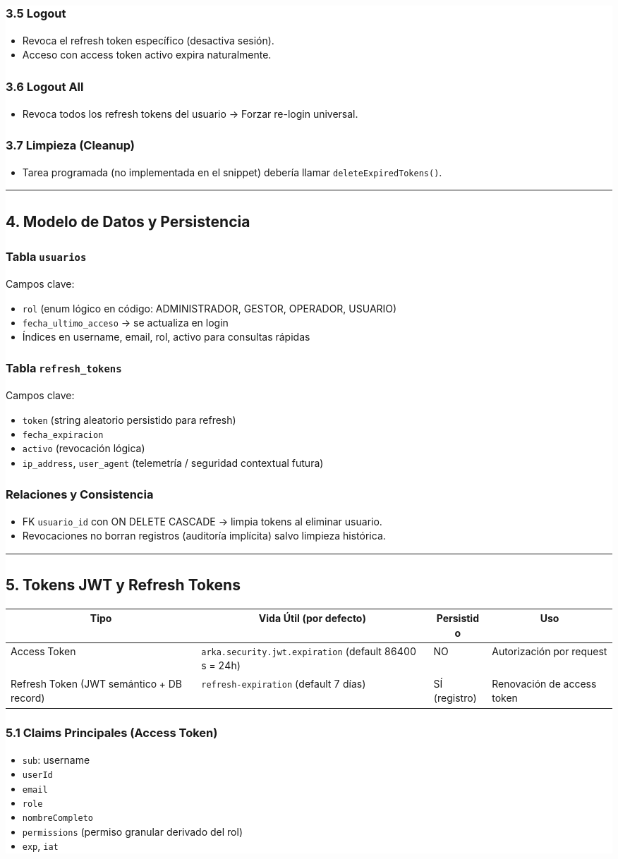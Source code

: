 ### 3.5 Logout
- Revoca el refresh token específico (desactiva sesión).
- Acceso con access token activo expira naturalmente.

### 3.6 Logout All
- Revoca todos los refresh tokens del usuario → Forzar re-login universal.

### 3.7 Limpieza (Cleanup)
- Tarea programada (no implementada en el snippet) debería llamar `deleteExpiredTokens()`.

---

## 4. Modelo de Datos y Persistencia

### Tabla `usuarios`
Campos clave:
- `rol` (enum lógico en código: ADMINISTRADOR, GESTOR, OPERADOR, USUARIO)
- `fecha_ultimo_acceso` → se actualiza en login
- Índices en username, email, rol, activo para consultas rápidas

### Tabla `refresh_tokens`
Campos clave:
- `token` (string aleatorio persistido para refresh)
- `fecha_expiracion`
- `activo` (revocación lógica)
- `ip_address`, `user_agent` (telemetría / seguridad contextual futura)

### Relaciones y Consistencia
- FK `usuario_id` con ON DELETE CASCADE → limpia tokens al eliminar usuario.
- Revocaciones no borran registros (auditoría implícita) salvo limpieza histórica.

---

## 5. Tokens JWT y Refresh Tokens

| Tipo | Vida Útil (por defecto) | Persistido | Uso |
|------|-------------------------|------------|-----|
| Access Token | `arka.security.jwt.expiration` (default 86400 s = 24h) | NO | Autorización por request |
| Refresh Token (JWT semántico + DB record) | `refresh-expiration` (default 7 días) | SÍ (registro) | Renovación de access token |

### 5.1 Claims Principales (Access Token)
- `sub`: username
- `userId`
- `email`
- `role`
- `nombreCompleto`
- `permissions` (permiso granular derivado del rol)
- `exp`, `iat`
